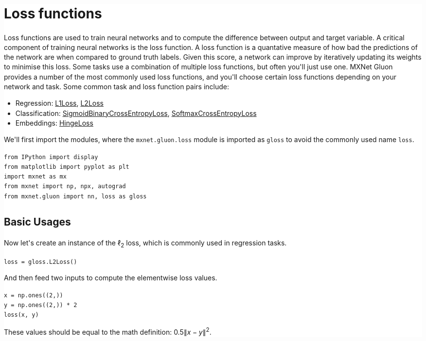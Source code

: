 
















# Loss functions

Loss functions are used to train neural networks and to compute the difference between output and target variable. A critical component of training neural networks is the loss function. A loss function is a quantative measure of how bad the predictions of the network are when compared to ground truth labels. Given this score, a network can improve by iteratively updating its weights to minimise this loss. Some tasks use a combination of multiple loss functions, but often you'll just use one. MXNet Gluon provides a number of the most commonly used loss functions, and you'll choose certain loss functions depending on your network and task. Some common task and loss function pairs include:

- Regression: [L1Loss](../../../../api/gluon/loss/index.rst#mxnet.gluon.loss.L1Loss), [L2Loss](../../../../api/gluon/loss/index.rst#mxnet.gluon.loss.L2Loss)
- Classification: [SigmoidBinaryCrossEntropyLoss](../../../../api/gluon/loss/index.rst#mxnet.gluon.loss.SigmoidBinaryCrossEntropyLoss), [SoftmaxCrossEntropyLoss](../../../../api/gluon/loss/index.rst#mxnet.gluon.loss.SoftmaxCrossEntropyLoss)
- Embeddings: [HingeLoss](../../../../api/gluon/loss/index.rst#mxnet.gluon.loss.HingeLoss)

We'll first import the modules, where the `mxnet.gluon.loss` module is imported as `gloss` to avoid the commonly used name `loss`.

```{.python .input}
from IPython import display
from matplotlib import pyplot as plt
import mxnet as mx
from mxnet import np, npx, autograd
from mxnet.gluon import nn, loss as gloss
```

## Basic Usages

Now let's create an instance of the $\ell_2$ loss, which is commonly used in regression tasks.

```{.python .input}
loss = gloss.L2Loss()
```

And then feed two inputs to compute the elementwise loss values.

```{.python .input}
x = np.ones((2,))
y = np.ones((2,)) * 2
loss(x, y)
```

These values should be equal to the math definition: $0.5\|x-y\|^2$.
